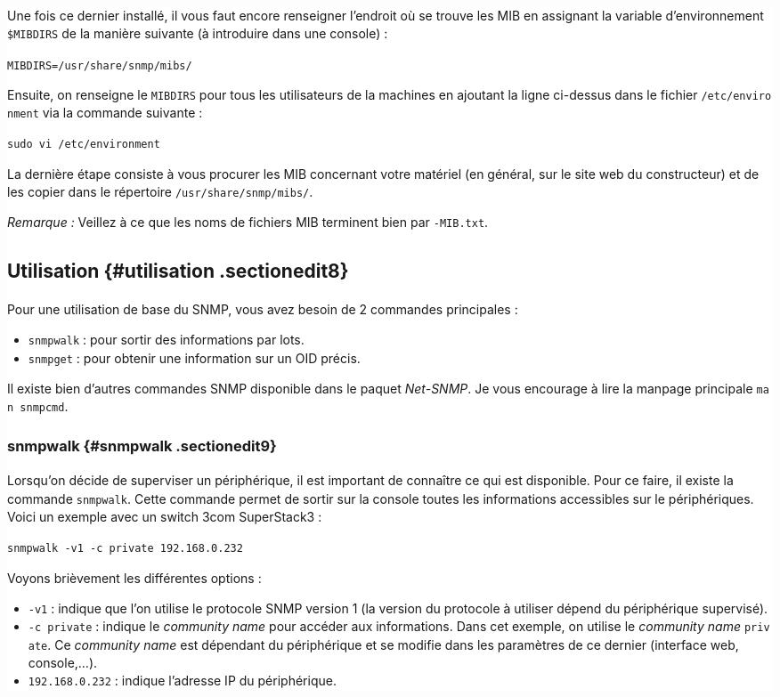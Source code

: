 Une fois ce dernier installé, il vous faut encore renseigner l’endroit
où se trouve les MIB en assignant la variable d’environnement
` $MIBDIRS ` de la manière suivante (à introduire dans une console) :

~~~~ {.code}
MIBDIRS=/usr/share/snmp/mibs/
~~~~

Ensuite, on renseigne le `MIBDIRS` pour tous les utilisateurs de la
machines en ajoutant la ligne ci-dessus dans le fichier
`/etc/environment` via la commande suivante :

~~~~ {.code}
sudo vi /etc/environment
~~~~

La dernière étape consiste à vous procurer les MIB concernant votre
matériel (en général, sur le site web du constructeur) et de les copier
dans le répertoire `/usr/share/snmp/mibs/`.

*Remarque :* Veillez à ce que les noms de fichiers MIB terminent bien
par `-MIB.txt`.

Utilisation {#utilisation .sectionedit8}
-----------

Pour une utilisation de base du SNMP, vous avez besoin de 2 commandes
principales :

-   `snmpwalk` : pour sortir des informations par lots.
-   `snmpget` : pour obtenir une information sur un OID précis.

Il existe bien d’autres commandes SNMP disponible dans le paquet
*Net-SNMP*. Je vous encourage à lire la manpage principale
`man snmpcmd`.

### snmpwalk {#snmpwalk .sectionedit9}

Lorsqu’on décide de superviser un périphérique, il est important de
connaître ce qui est disponible. Pour ce faire, il existe la commande
`snmpwalk`. Cette commande permet de sortir sur la console toutes les
informations accessibles sur le périphériques. Voici un exemple avec un
switch 3com SuperStack3 :

~~~~ {.code}
snmpwalk -v1 -c private 192.168.0.232
~~~~

Voyons brièvement les différentes options :

-   `-v1` : indique que l’on utilise le protocole SNMP version 1 (la
    version du protocole à utiliser dépend du périphérique supervisé).
-   `-c private` : indique le *community name* pour accéder aux
    informations. Dans cet exemple, on utilise le *community name*
    `private`. Ce *community name* est dépendant du périphérique et se
    modifie dans les paramètres de ce dernier (interface web,
    console,…).
-   `192.168.0.232` : indique l’adresse IP du périphérique.
